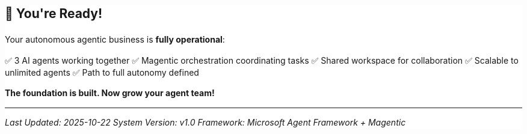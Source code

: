 
## 🎯 You're Ready!

Your autonomous agentic business is **fully operational**:

✅ 3 AI agents working together
✅ Magentic orchestration coordinating tasks
✅ Shared workspace for collaboration
✅ Scalable to unlimited agents
✅ Path to full autonomy defined

**The foundation is built. Now grow your agent team!**

---
*Last Updated: 2025-10-22*
*System Version: v1.0*
*Framework: Microsoft Agent Framework + Magentic*
